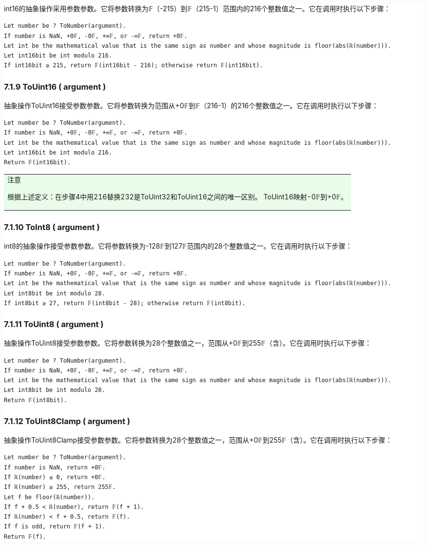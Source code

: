 int16的抽象操作采用参数参数。它将参数转换为𝔽（-215）到𝔽（215-1）范围内的216个整数值之一。它在调用时执行以下步骤：

    Let number be ? ToNumber(argument).
    If number is NaN, +0𝔽, -0𝔽, +∞𝔽, or -∞𝔽, return +0𝔽.
    Let int be the mathematical value that is the same sign as number and whose magnitude is floor(abs(ℝ(number))).
    Let int16bit be int modulo 216.
    If int16bit ≥ 215, return 𝔽(int16bit - 216); otherwise return 𝔽(int16bit).

### 7.1.9 ToUint16 ( argument )

抽象操作ToUint16接受参数参数。它将参数转换为范围从+0𝔽到𝔽（216-1）的216个整数值之一。它在调用时执行以下步骤：

    Let number be ? ToNumber(argument).
    If number is NaN, +0𝔽, -0𝔽, +∞𝔽, or -∞𝔽, return +0𝔽.
    Let int be the mathematical value that is the same sign as number and whose magnitude is floor(abs(ℝ(number))).
    Let int16bit be int modulo 216.
    Return 𝔽(int16bit).

<table><tr><td bgcolor=#E9FBE9>
注意

根据上述定义：在步骤4中用216替换232是ToUint32和ToUint16之间的唯一区别。
ToUint16映射-0𝔽到+0𝔽。
</td></tr></table>

### 7.1.10 ToInt8 ( argument )

int8的抽象操作接受参数参数。它将参数转换为-128𝔽到127𝔽范围内的28个整数值之一。它在调用时执行以下步骤：


    Let number be ? ToNumber(argument).
    If number is NaN, +0𝔽, -0𝔽, +∞𝔽, or -∞𝔽, return +0𝔽.
    Let int be the mathematical value that is the same sign as number and whose magnitude is floor(abs(ℝ(number))).
    Let int8bit be int modulo 28.
    If int8bit ≥ 27, return 𝔽(int8bit - 28); otherwise return 𝔽(int8bit).


### 7.1.11 ToUint8 ( argument )

抽象操作ToUint8接受参数参数。它将参数转换为28个整数值之一，范围从+0𝔽到255𝔽（含）。它在调用时执行以下步骤：

    Let number be ? ToNumber(argument).
    If number is NaN, +0𝔽, -0𝔽, +∞𝔽, or -∞𝔽, return +0𝔽.
    Let int be the mathematical value that is the same sign as number and whose magnitude is floor(abs(ℝ(number))).
    Let int8bit be int modulo 28.
    Return 𝔽(int8bit).

### 7.1.12 ToUint8Clamp ( argument )

抽象操作ToUint8Clamp接受参数参数。它将参数转换为28个整数值之一，范围从+0𝔽到255𝔽（含）。它在调用时执行以下步骤：

    Let number be ? ToNumber(argument).
    If number is NaN, return +0𝔽.
    If ℝ(number) ≤ 0, return +0𝔽.
    If ℝ(number) ≥ 255, return 255𝔽.
    Let f be floor(ℝ(number)).
    If f + 0.5 < ℝ(number), return 𝔽(f + 1).
    If ℝ(number) < f + 0.5, return 𝔽(f).
    If f is odd, return 𝔽(f + 1).
    Return 𝔽(f).
